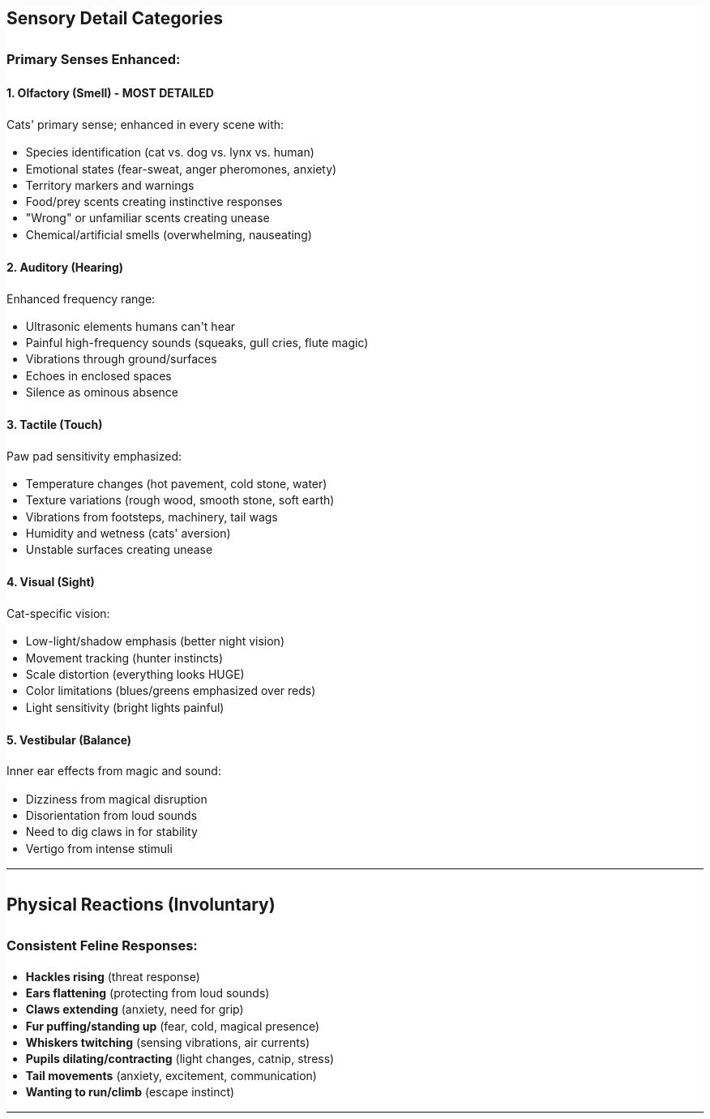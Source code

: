 
## Sensory Detail Categories

### **Primary Senses Enhanced:**

#### **1. Olfactory (Smell)** - MOST DETAILED
Cats' primary sense; enhanced in every scene with:
- Species identification (cat vs. dog vs. lynx vs. human)
- Emotional states (fear-sweat, anger pheromones, anxiety)
- Territory markers and warnings
- Food/prey scents creating instinctive responses
- "Wrong" or unfamiliar scents creating unease
- Chemical/artificial smells (overwhelming, nauseating)

#### **2. Auditory (Hearing)**
Enhanced frequency range:
- Ultrasonic elements humans can't hear
- Painful high-frequency sounds (squeaks, gull cries, flute magic)
- Vibrations through ground/surfaces
- Echoes in enclosed spaces
- Silence as ominous absence

#### **3. Tactile (Touch)**
Paw pad sensitivity emphasized:
- Temperature changes (hot pavement, cold stone, water)
- Texture variations (rough wood, smooth stone, soft earth)
- Vibrations from footsteps, machinery, tail wags
- Humidity and wetness (cats' aversion)
- Unstable surfaces creating unease

#### **4. Visual (Sight)**
Cat-specific vision:
- Low-light/shadow emphasis (better night vision)
- Movement tracking (hunter instincts)
- Scale distortion (everything looks HUGE)
- Color limitations (blues/greens emphasized over reds)
- Light sensitivity (bright lights painful)

#### **5. Vestibular (Balance)**
Inner ear effects from magic and sound:
- Dizziness from magical disruption
- Disorientation from loud sounds
- Need to dig claws in for stability
- Vertigo from intense stimuli

---

## Physical Reactions (Involuntary)

### **Consistent Feline Responses:**
- **Hackles rising** (threat response)
- **Ears flattening** (protecting from loud sounds)
- **Claws extending** (anxiety, need for grip)
- **Fur puffing/standing up** (fear, cold, magical presence)
- **Whiskers twitching** (sensing vibrations, air currents)
- **Pupils dilating/contracting** (light changes, catnip, stress)
- **Tail movements** (anxiety, excitement, communication)
- **Wanting to run/climb** (escape instinct)

---